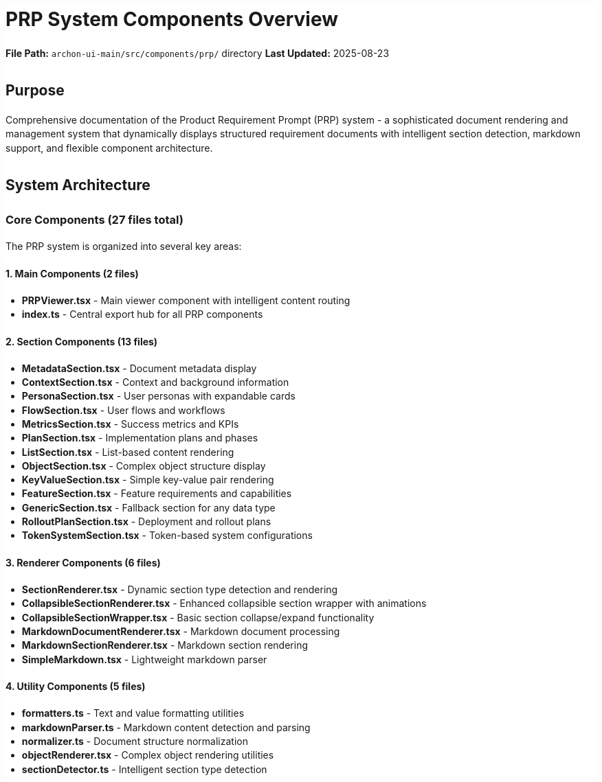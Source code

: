 # PRP System Components Overview

**File Path:** `archon-ui-main/src/components/prp/` directory
**Last Updated:** 2025-08-23

## Purpose
Comprehensive documentation of the Product Requirement Prompt (PRP) system - a sophisticated document rendering and management system that dynamically displays structured requirement documents with intelligent section detection, markdown support, and flexible component architecture.

## System Architecture

### Core Components (27 files total)
The PRP system is organized into several key areas:

#### **1. Main Components (2 files)**
- **PRPViewer.tsx** - Main viewer component with intelligent content routing
- **index.ts** - Central export hub for all PRP components

#### **2. Section Components (13 files)**
- **MetadataSection.tsx** - Document metadata display
- **ContextSection.tsx** - Context and background information
- **PersonaSection.tsx** - User personas with expandable cards
- **FlowSection.tsx** - User flows and workflows
- **MetricsSection.tsx** - Success metrics and KPIs
- **PlanSection.tsx** - Implementation plans and phases
- **ListSection.tsx** - List-based content rendering
- **ObjectSection.tsx** - Complex object structure display
- **KeyValueSection.tsx** - Simple key-value pair rendering
- **FeatureSection.tsx** - Feature requirements and capabilities
- **GenericSection.tsx** - Fallback section for any data type
- **RolloutPlanSection.tsx** - Deployment and rollout plans
- **TokenSystemSection.tsx** - Token-based system configurations

#### **3. Renderer Components (6 files)**
- **SectionRenderer.tsx** - Dynamic section type detection and rendering
- **CollapsibleSectionRenderer.tsx** - Enhanced collapsible section wrapper with animations
- **CollapsibleSectionWrapper.tsx** - Basic section collapse/expand functionality
- **MarkdownDocumentRenderer.tsx** - Markdown document processing
- **MarkdownSectionRenderer.tsx** - Markdown section rendering
- **SimpleMarkdown.tsx** - Lightweight markdown parser

#### **4. Utility Components (5 files)**
- **formatters.ts** - Text and value formatting utilities
- **markdownParser.ts** - Markdown content detection and parsing
- **normalizer.ts** - Document structure normalization
- **objectRenderer.tsx** - Complex object rendering utilities
- **sectionDetector.ts** - Intelligent section type detection
